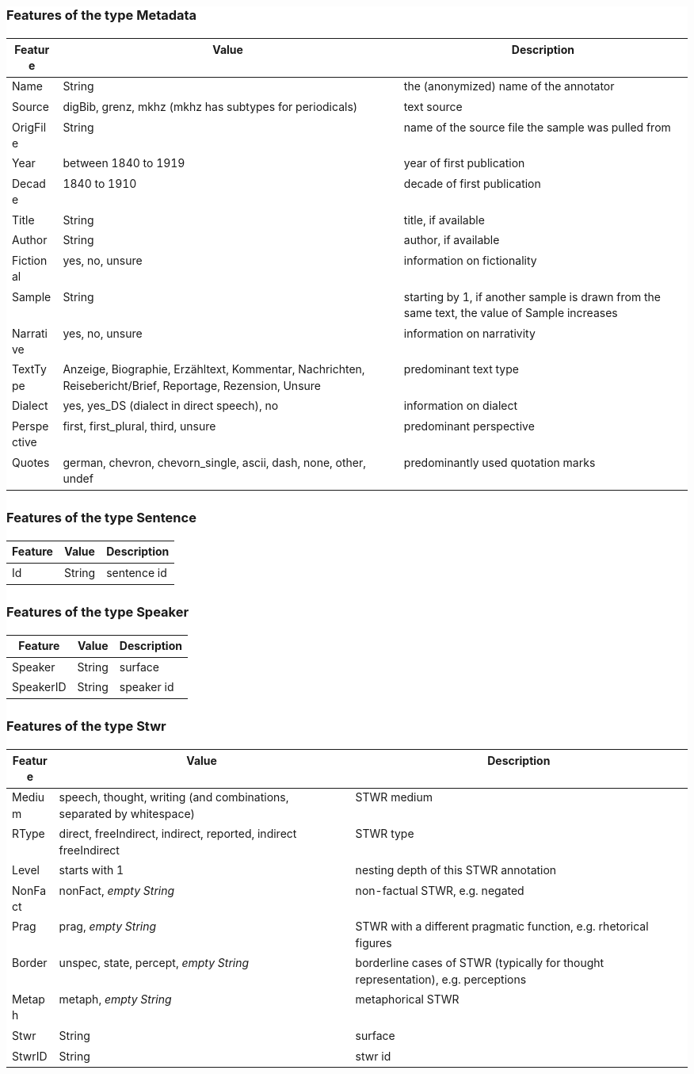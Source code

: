 ### Features of the type **Metadata**

| Feature| Value                                                                                        | Description                      |
|-----------|-----------------------------------------------------------------------------------------------------|---------------------------|
| Name      | String                                                                     | the (anonymized) name of the annotator  |
| Source| digBib, grenz, mkhz (mkhz has subtypes for periodicals)                                         | text source         |
| OrigFile       | String                                                   | name of the source file the sample was pulled from      |
| Year     | between 1840 to 1919                                          | year of first publication     |
| Decade | 1840 to 1910 |decade of first publication     |
| Title | String | title, if available         |
| Author | String | author, if available       |
| Fictional | yes, no, unsure | information on fictionality        |
| Sample | String | starting by 1, if another sample is drawn from the same text, the value of Sample increases        |
| Narrative | yes, no, unsure | information on narrativity         |
| TextType | Anzeige, Biographie, Erzähltext, Kommentar, Nachrichten, Reisebericht/Brief, Reportage, Rezension, Unsure | predominant text type         |
| Dialect | yes, yes_DS (dialect in direct speech), no | information on dialect        |
| Perspective | first, first_plural, third, unsure | predominant perspective        |
| Quotes | german, chevron, chevorn_single, ascii, dash, none, other, undef | predominantly used quotation marks         |

### Features of the type **Sentence**

| Feature| Value                                                                                        | Description                      |
|-----------|-----------------------------------------------------------------------------------------------------|---------------------------|
| Id      | String                                                                      | sentence id |


### Features of the type **Speaker**

| Feature| Value                                                                                        | Description                      |
|-----------|-----------------------------------------------------------------------------------------------------|---------------------------|
| Speaker      | String                                                                      | surface|
| SpeakerID      | String                                                                      | speaker id |

### Features of the type **Stwr**

| Feature| Value                                                                                        | Description                      |
|-----------|-----------------------------------------------------------------------------------------------------|---------------------------|
| Medium      | speech, thought, writing (and combinations, separated by whitespace)                                                                       | STWR medium   |
| RType| direct, freeIndirect, indirect, reported, indirect freeIndirect                                          | STWR type         |
| Level       | starts with 1                                                   | nesting depth of this STWR annotation      |
| NonFact     | nonFact, *empty String*                                         | non-factual STWR, e.g. negated     |
| Prag | prag, *empty String* |STWR with a different pragmatic function, e.g. rhetorical figures     |
| Border | unspec, state, percept, *empty String* | borderline cases of STWR (typically for thought representation), e.g. perceptions         |
| Metaph | metaph, *empty String*| metaphorical STWR       |
| Stwr | String | surface        |
| StwrID | String | stwr id        |

